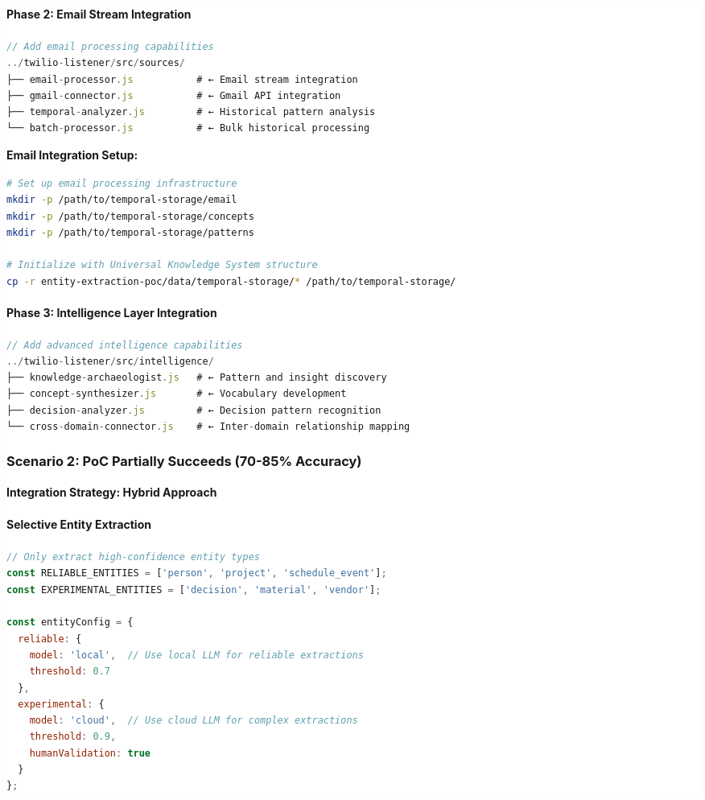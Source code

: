 #### **Phase 2: Email Stream Integration**
```javascript
// Add email processing capabilities
../twilio-listener/src/sources/
├── email-processor.js           # ← Email stream integration
├── gmail-connector.js           # ← Gmail API integration
├── temporal-analyzer.js         # ← Historical pattern analysis
└── batch-processor.js           # ← Bulk historical processing
```

**Email Integration Setup:**
```bash
# Set up email processing infrastructure
mkdir -p /path/to/temporal-storage/email
mkdir -p /path/to/temporal-storage/concepts
mkdir -p /path/to/temporal-storage/patterns

# Initialize with Universal Knowledge System structure
cp -r entity-extraction-poc/data/temporal-storage/* /path/to/temporal-storage/
```

#### **Phase 3: Intelligence Layer Integration**
```javascript
// Add advanced intelligence capabilities
../twilio-listener/src/intelligence/
├── knowledge-archaeologist.js   # ← Pattern and insight discovery
├── concept-synthesizer.js       # ← Vocabulary development
├── decision-analyzer.js         # ← Decision pattern recognition
└── cross-domain-connector.js    # ← Inter-domain relationship mapping
```

### **Scenario 2: PoC Partially Succeeds (70-85% Accuracy)**
**Integration Strategy: Hybrid Approach**

#### **Selective Entity Extraction**
```javascript
// Only extract high-confidence entity types
const RELIABLE_ENTITIES = ['person', 'project', 'schedule_event'];
const EXPERIMENTAL_ENTITIES = ['decision', 'material', 'vendor'];

const entityConfig = {
  reliable: {
    model: 'local',  // Use local LLM for reliable extractions
    threshold: 0.7
  },
  experimental: {
    model: 'cloud',  // Use cloud LLM for complex extractions
    threshold: 0.9,
    humanValidation: true
  }
};
```

